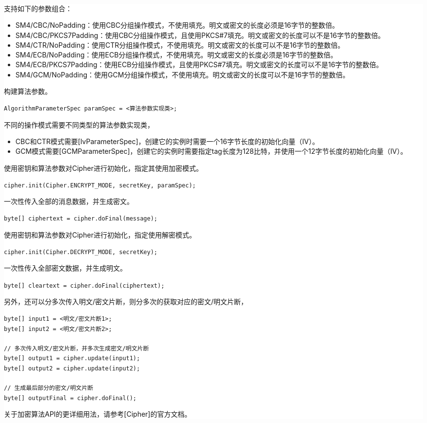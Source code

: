 支持如下的参数组合：
- SM4/CBC/NoPadding：使用CBC分组操作模式，不使用填充。明文或密文的长度必须是16字节的整数倍。
- SM4/CBC/PKCS7Padding：使用CBC分组操作模式，且使用PKCS#7填充。明文或密文的长度可以不是16字节的整数倍。
- SM4/CTR/NoPadding：使用CTR分组操作模式，不使用填充。明文或密文的长度可以不是16字节的整数倍。
- SM4/ECB/NoPadding：使用ECB分组操作模式，不使用填充。明文或密文的长度必须是16字节的整数倍。
- SM4/ECB/PKCS7Padding：使用ECB分组操作模式，且使用PKCS#7填充。明文或密文的长度可以不是16字节的整数倍。
- SM4/GCM/NoPadding：使用GCM分组操作模式，不使用填充。明文或密文的长度可以不是16字节的整数倍。

构建算法参数。

```
AlgorithmParameterSpec paramSpec = <算法参数实现类>;
```

不同的操作模式需要不同类型的算法参数实现类，

- CBC和CTR模式需要[IvParameterSpec]，创建它的实例时需要一个16字节长度的初始化向量（IV）。
- GCM模式需要[GCMParameterSpec]，创建它的实例时需要指定tag长度为128比特，并使用一个12字节长度的初始化向量（IV）。

使用密钥和算法参数对Cipher进行初始化，指定其使用加密模式。

```
cipher.init(Cipher.ENCRYPT_MODE, secretKey, paramSpec);
```

一次性传入全部的消息数据，并生成密文。

```
byte[] ciphertext = cipher.doFinal(message);
```

使用密钥和算法参数对Cipher进行初始化，指定使用解密模式。

```
cipher.init(Cipher.DECRYPT_MODE, secretKey);
```

一次性传入全部密文数据，并生成明文。

```
byte[] cleartext = cipher.doFinal(ciphertext);
```

另外，还可以分多次传入明文/密文片断，则分多次的获取对应的密文/明文片断，

```
byte[] input1 = <明文/密文片断1>;
byte[] input2 = <明文/密文片断2>;

// 多次传入明文/密文片断，并多次生成密文/明文片断
byte[] output1 = cipher.update(input1);
byte[] output2 = cipher.update(input2);

// 生成最后部分的密文/明文片断
byte[] outputFinal = cipher.doFinal();
```

关于加密算法API的更详细用法，请参考[Cipher]的官方文档。


[English]:
<README.md>
